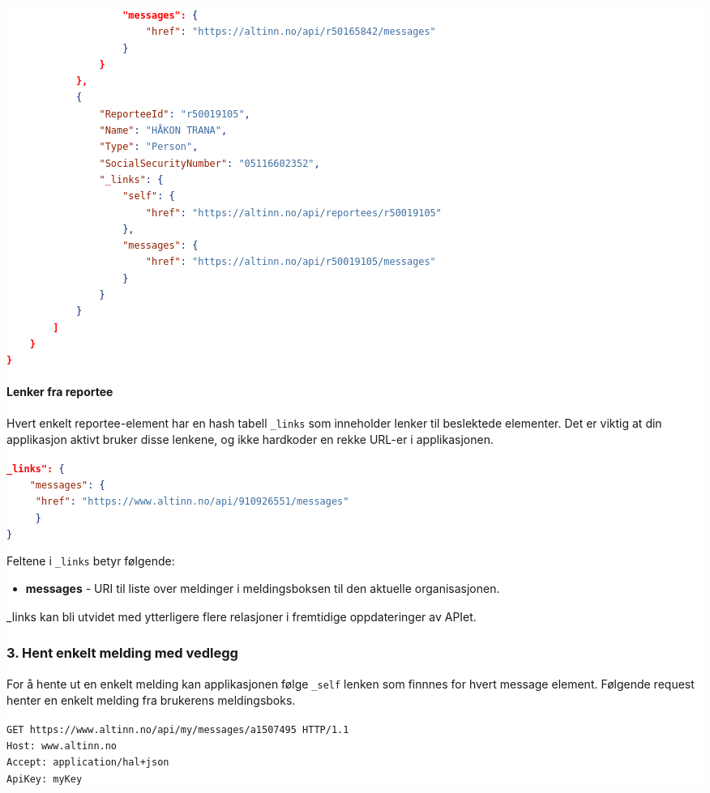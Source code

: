 ```JSON
                    "messages": {
                        "href": "https://altinn.no/api/r50165842/messages"
                    }
                }
            },
            {
                "ReporteeId": "r50019105",
                "Name": "HÅKON TRANA",
                "Type": "Person",
                "SocialSecurityNumber": "05116602352",
                "_links": {
                    "self": {
                        "href": "https://altinn.no/api/reportees/r50019105"
                    },
                    "messages": {
                        "href": "https://altinn.no/api/r50019105/messages"
                    }
                }
            }            
        ]
    }
}
```

#### Lenker fra reportee

Hvert enkelt reportee-element har en hash tabell `_links` som inneholder lenker til beslektede elementer.
Det er viktig at din applikasjon aktivt bruker disse lenkene, og ikke hardkoder en rekke URL-er i applikasjonen. 

```JSON
_links": {
    "messages": {
     "href": "https://www.altinn.no/api/910926551/messages"
     }
}
```

Feltene i `_links` betyr følgende:

 - **messages** - URI til liste over meldinger i meldingsboksen til den aktuelle organisasjonen. 

_links kan bli utvidet med ytterligere flere relasjoner i fremtidige oppdateringer av APIet.


### 3. Hent enkelt melding med vedlegg

For å hente ut en enkelt melding kan applikasjonen følge `_self` lenken som finnnes for hvert message element.
Følgende request henter en enkelt melding fra brukerens meldingsboks.

```HTTP
GET https://www.altinn.no/api/my/messages/a1507495 HTTP/1.1
Host: www.altinn.no
Accept: application/hal+json
ApiKey: myKey
```
